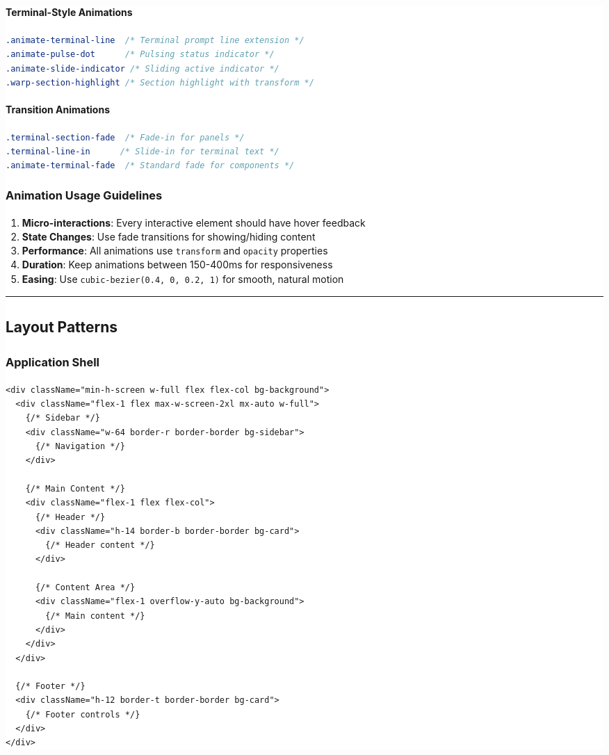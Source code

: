 #### Terminal-Style Animations
```css
.animate-terminal-line  /* Terminal prompt line extension */
.animate-pulse-dot      /* Pulsing status indicator */
.animate-slide-indicator /* Sliding active indicator */
.warp-section-highlight /* Section highlight with transform */
```

#### Transition Animations
```css
.terminal-section-fade  /* Fade-in for panels */
.terminal-line-in      /* Slide-in for terminal text */
.animate-terminal-fade  /* Standard fade for components */
```

### Animation Usage Guidelines

1. **Micro-interactions**: Every interactive element should have hover feedback
2. **State Changes**: Use fade transitions for showing/hiding content
3. **Performance**: All animations use `transform` and `opacity` properties
4. **Duration**: Keep animations between 150-400ms for responsiveness
5. **Easing**: Use `cubic-bezier(0.4, 0, 0.2, 1)` for smooth, natural motion

---

## Layout Patterns

### Application Shell
```tsx
<div className="min-h-screen w-full flex flex-col bg-background">
  <div className="flex-1 flex max-w-screen-2xl mx-auto w-full">
    {/* Sidebar */}
    <div className="w-64 border-r border-border bg-sidebar">
      {/* Navigation */}
    </div>
    
    {/* Main Content */}
    <div className="flex-1 flex flex-col">
      {/* Header */}
      <div className="h-14 border-b border-border bg-card">
        {/* Header content */}
      </div>
      
      {/* Content Area */}
      <div className="flex-1 overflow-y-auto bg-background">
        {/* Main content */}
      </div>
    </div>
  </div>
  
  {/* Footer */}
  <div className="h-12 border-t border-border bg-card">
    {/* Footer controls */}
  </div>
</div>
```
